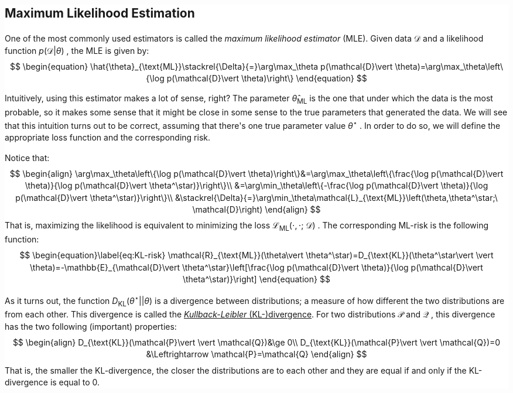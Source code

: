 
## Maximum Likelihood Estimation

One of the most commonly used estimators is called the _maximum likelihood estimator_ (MLE). Given data $\mathcal{D}$ and a likelihood function $p(\mathcal{D}\vert \theta)$ , the MLE is given by:
$$
\begin{equation}
\hat{\theta}_{\text{ML}}\stackrel{\Delta}{=}\arg\max_\theta p(\mathcal{D}\vert \theta)=\arg\max_\theta\left\{\log p(\mathcal{D}\vert \theta)\right\}
\end{equation}
$$

Intuitively, using this estimator makes a lot of sense, right? The parameter $\hat{\theta}_{\text{ML}}$ is the one that under which the data is the most probable, so it makes some sense that it might be close in some sense to the true parameters that generated the data. We will see that this intuition turns out to be correct, assuming that there's one true parameter value $\theta^\star$ . In order to do so, we will define the appropriate loss function and the corresponding risk.

Notice that:
$$
\begin{align}
\arg\max_\theta\left\{\log p(\mathcal{D}\vert \theta)\right\}&=\arg\max_\theta\left\{\frac{\log p(\mathcal{D}\vert \theta)}{\log p(\mathcal{D}\vert \theta^\star)}\right\}\\
&=\arg\min_\theta\left\{-\frac{\log p(\mathcal{D}\vert \theta)}{\log p(\mathcal{D}\vert \theta^\star)}\right\}\\
&\stackrel{\Delta}{=}\arg\min_\theta\mathcal{L}_{\text{ML}}\left(\theta,\theta^\star;\ \mathcal{D}\right)
\end{align}
$$
That is, maximizing the likelihood is equivalent to minimizing the loss $\mathcal{L}_{\text{ML}}\left(\cdot,\cdot;\ \mathcal{D} \right)$ . The corresponding ML-risk is the following function:
$$
\begin{equation}\label{eq:KL-risk}
	\mathcal{R}_{\text{ML}}(\theta\vert \theta^\star)=D_{\text{KL}}(\theta^\star\vert \vert \theta)=-\mathbb{E}_{\mathcal{D}\vert \theta^\star}\left[\frac{\log p(\mathcal{D}\vert \theta)}{\log p(\mathcal{D}\vert \theta^\star)}\right]
\end{equation}
$$

As it turns out, the function $D_{\text{KL}}(\theta^\star\vert \vert \theta)$ is a divergence between distributions; a measure of how different the two distributions are from each other. This divergence is called the [_Kullback-Leibler_ (KL-)divergence](https://en.wikipedia.org/wiki/Kullback%E2%80%93Leibler_divergence). For two distributions $\mathcal{P}$ and $\mathcal{Q}$ , this divergence has the two following (important) properties:
$$
\begin{align}
D_{\text{KL}}(\mathcal{P}\vert \vert \mathcal{Q})&\ge 0\\
D_{\text{KL}}(\mathcal{P}\vert \vert \mathcal{Q})=0 &\Leftrightarrow \mathcal{P}=\mathcal{Q}
\end{align}
$$
That is, the smaller the KL-divergence, the closer the distributions are to each other and they are equal if and only if the KL-divergence is equal to 0. 
